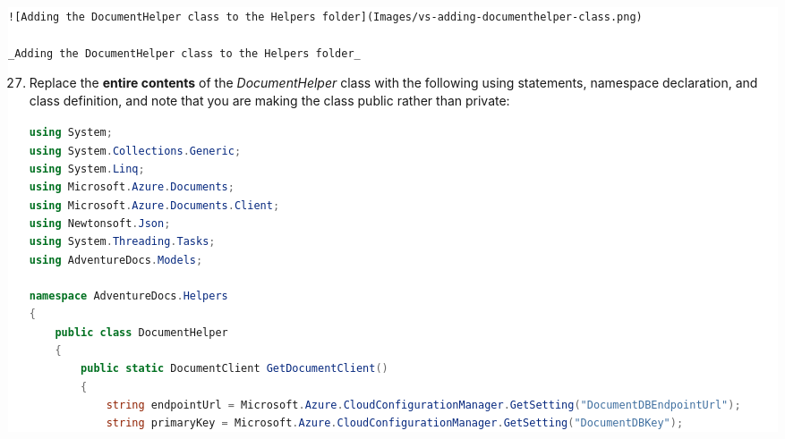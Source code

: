     ![Adding the DocumentHelper class to the Helpers folder](Images/vs-adding-documenthelper-class.png)

    _Adding the DocumentHelper class to the Helpers folder_

27.	Replace the **entire contents** of the *DocumentHelper* class with the following using statements, namespace declaration, and class definition, and note that you are making the class public rather than private:

	```C#
	using System;
	using System.Collections.Generic;
	using System.Linq; 
	using Microsoft.Azure.Documents;
	using Microsoft.Azure.Documents.Client;
	using Newtonsoft.Json;
	using System.Threading.Tasks;
	using AdventureDocs.Models;
	
	namespace AdventureDocs.Helpers
	{
	    public class DocumentHelper
	    {
	        public static DocumentClient GetDocumentClient()
	        {
	            string endpointUrl = Microsoft.Azure.CloudConfigurationManager.GetSetting("DocumentDBEndpointUrl");
	            string primaryKey = Microsoft.Azure.CloudConfigurationManager.GetSetting("DocumentDBKey");
	